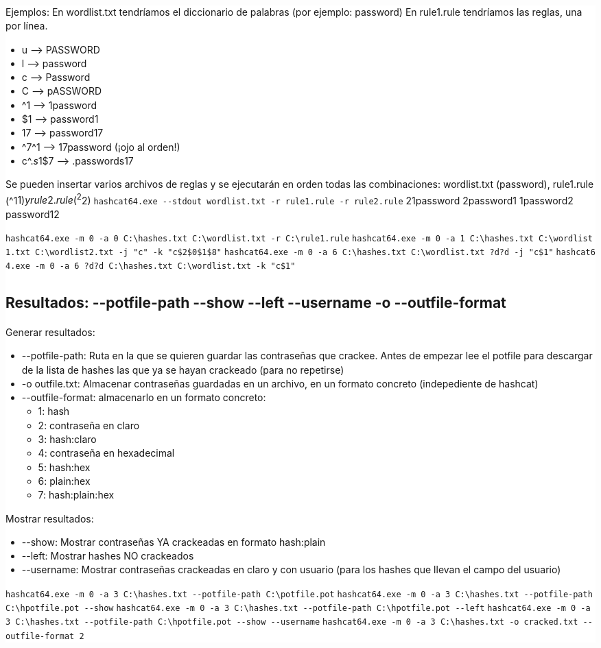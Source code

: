 Ejemplos:
En wordlist.txt tendríamos el diccionario de palabras (por ejemplo: password)
En rule1.rule tendríamos las reglas, una por línea.
* u --> PASSWORD
* l --> password
* c --> Password
* C --> pASSWORD
* ^1 --> 1password
* $1 --> password1
* $1$7 --> password17
* ^7^1 --> 17password (¡ojo al orden!)
* c^.$s$1$7 --> .passwords17

Se pueden insertar varios archivos de reglas y se ejecutarán en orden todas las combinaciones:
wordlist.txt (password), rule1.rule (^1$1) y rule2.rule (^2$2)
`hashcat64.exe --stdout wordlist.txt -r rule1.rule -r rule2.rule`
21password
2password1
1password2
password12

`hashcat64.exe -m 0 -a 0 C:\hashes.txt C:\wordlist.txt -r C:\rule1.rule`
`hashcat64.exe -m 0 -a 1 C:\hashes.txt C:\wordlist1.txt C:\wordlist2.txt -j "c" -k "c$2$0$1$8"`
`hashcat64.exe -m 0 -a 6 C:\hashes.txt C:\wordlist.txt ?d?d -j "c$1"`
`hashcat64.exe -m 0 -a 6 ?d?d C:\hashes.txt C:\wordlist.txt -k "c$1"`


## Resultados: --potfile-path --show --left --username -o --outfile-format
Generar resultados:
* --potfile-path: Ruta en la que se quieren guardar las contraseñas que crackee. Antes de empezar lee el potfile para descargar de la lista de hashes las que ya se hayan crackeado (para no repetirse)
* -o outfile.txt: Almacenar contraseñas guardadas en un archivo, en un formato concreto (indepediente de hashcat)
* --outfile-format: almacenarlo en un formato concreto:
	* 1: hash
	* 2: contraseña en claro
	* 3: hash:claro
	* 4: contraseña en hexadecimal
	* 5: hash:hex
	* 6: plain:hex
	* 7: hash:plain:hex

Mostrar resultados:
* --show: Mostrar contraseñas YA crackeadas en formato hash:plain
* --left: Mostrar hashes NO crackeados
* --username: Mostrar contraseñas crackeadas en claro y con usuario (para los hashes que llevan el campo del usuario)

`hashcat64.exe -m 0 -a 3 C:\hashes.txt --potfile-path C:\potfile.pot`
`hashcat64.exe -m 0 -a 3 C:\hashes.txt --potfile-path C:\hpotfile.pot --show`
`hashcat64.exe -m 0 -a 3 C:\hashes.txt --potfile-path C:\hpotfile.pot --left`
`hashcat64.exe -m 0 -a 3 C:\hashes.txt --potfile-path C:\hpotfile.pot --show --username`
`hashcat64.exe -m 0 -a 3 C:\hashes.txt -o cracked.txt --outfile-format 2`
